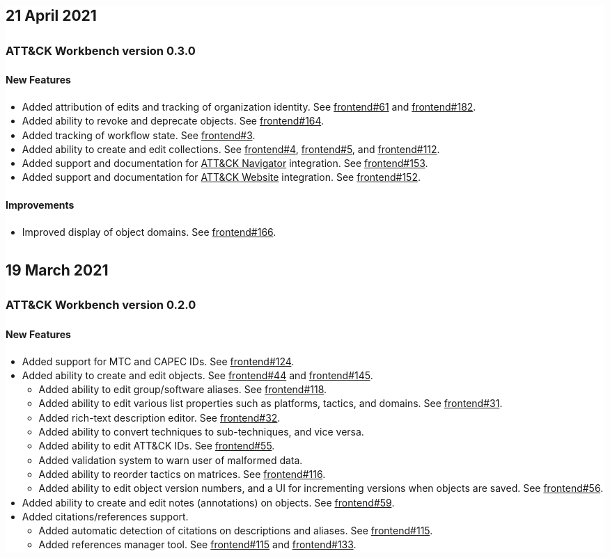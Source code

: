 ## 21 April 2021

### ATT&CK Workbench version 0.3.0

#### New Features

- Added attribution of edits and tracking of organization identity. See [frontend#61](https://github.com/center-for-threat-informed-defense/attack-workbench-frontend/issues/124) and [frontend#182](https://github.com/center-for-threat-informed-defense/attack-workbench-frontend/issues/61).
- Added ability to revoke and deprecate objects. See [frontend#164](https://github.com/center-for-threat-informed-defense/attack-workbench-frontend/issues/164).
- Added tracking of workflow state. See [frontend#3](https://github.com/center-for-threat-informed-defense/attack-workbench-frontend/issues/3).
- Added ability to create and edit collections. See [frontend#4](https://github.com/center-for-threat-informed-defense/attack-workbench-frontend/issues/4), [frontend#5](https://github.com/center-for-threat-informed-defense/attack-workbench-frontend/issues/5), and [frontend#112](https://github.com/center-for-threat-informed-defense/attack-workbench-frontend/issues/112).
- Added support and documentation for [ATT&CK Navigator](https://github.com/mitre-attack/attack-navigator) integration. See [frontend#153](https://github.com/center-for-threat-informed-defense/attack-workbench-frontend/issues/153).
- Added support and documentation for [ATT&CK Website](https://github.com/mitre-attack/attack-website/) integration. See [frontend#152](https://github.com/center-for-threat-informed-defense/attack-workbench-frontend/issues/152).

#### Improvements

- Improved display of object domains. See [frontend#166](https://github.com/center-for-threat-informed-defense/attack-workbench-frontend/issues/166).

## 19 March 2021

### ATT&CK Workbench version 0.2.0

#### New Features

- Added support for MTC and CAPEC IDs. See [frontend#124](https://github.com/center-for-threat-informed-defense/attack-workbench-frontend/issues/124).
- Added ability to create and edit objects. See [frontend#44](https://github.com/center-for-threat-informed-defense/attack-workbench-frontend/issues/44) and [frontend#145](https://github.com/center-for-threat-informed-defense/attack-workbench-frontend/issues/145).
    - Added ability to edit group/software aliases. See [frontend#118](https://github.com/center-for-threat-informed-defense/attack-workbench-frontend/issues/118).
    - Added ability to edit various list properties such as platforms, tactics, and domains. See [frontend#31](https://github.com/center-for-threat-informed-defense/attack-workbench-frontend/issues/31).
    - Added rich-text description editor. See [frontend#32](https://github.com/center-for-threat-informed-defense/attack-workbench-frontend/issues/32).
    - Added ability to convert techniques to sub-techniques, and vice versa.
    - Added ability to edit ATT&CK IDs. See [frontend#55](https://github.com/center-for-threat-informed-defense/attack-workbench-frontend/issues/55).
    - Added validation system to warn user of malformed data.
    - Added ability to reorder tactics on matrices. See [frontend#116](https://github.com/center-for-threat-informed-defense/attack-workbench-frontend/issues/116).
    - Added ability to edit object version numbers, and a UI for incrementing versions when objects are saved. See [frontend#56](https://github.com/center-for-threat-informed-defense/attack-workbench-frontend/issues/56).
- Added ability to create and edit notes (annotations) on objects. See [frontend#59](https://github.com/center-for-threat-informed-defense/attack-workbench-frontend/issues/59).
- Added citations/references support.
    - Added automatic detection of citations on descriptions and aliases. See [frontend#115](https://github.com/center-for-threat-informed-defense/attack-workbench-frontend/issues/115).
    - Added references manager tool. See [frontend#115](https://github.com/center-for-threat-informed-defense/attack-workbench-frontend/issues/115) and [frontend#133](https://github.com/center-for-threat-informed-defense/attack-workbench-frontend/issues/133).